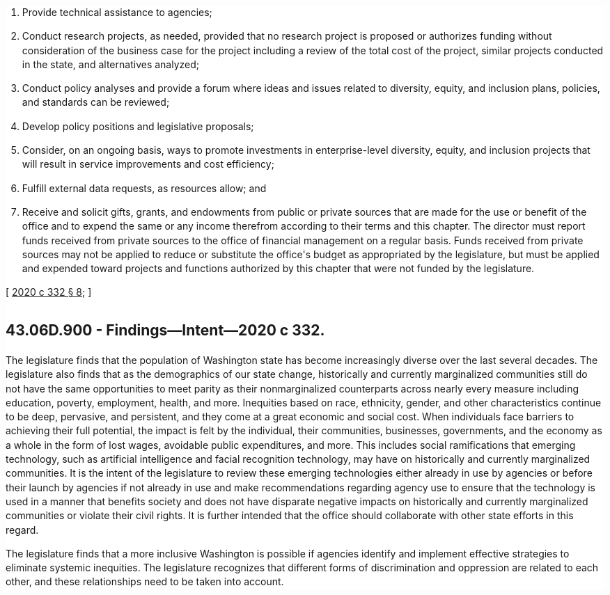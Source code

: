 1. Provide technical assistance to agencies;

2. Conduct research projects, as needed, provided that no research project is proposed or authorizes funding without consideration of the business case for the project including a review of the total cost of the project, similar projects conducted in the state, and alternatives analyzed;

3. Conduct policy analyses and provide a forum where ideas and issues related to diversity, equity, and inclusion plans, policies, and standards can be reviewed;

4. Develop policy positions and legislative proposals;

5. Consider, on an ongoing basis, ways to promote investments in enterprise-level diversity, equity, and inclusion projects that will result in service improvements and cost efficiency;

6. Fulfill external data requests, as resources allow; and

7. Receive and solicit gifts, grants, and endowments from public or private sources that are made for the use or benefit of the office and to expend the same or any income therefrom according to their terms and this chapter. The director must report funds received from private sources to the office of financial management on a regular basis. Funds received from private sources may not be applied to reduce or substitute the office's budget as appropriated by the legislature, but must be applied and expended toward projects and functions authorized by this chapter that were not funded by the legislature.

\[ [2020 c 332 § 8](http://lawfilesext.leg.wa.gov/biennium/2019-20/Pdf/Bills/Session%20Laws/House/1783-S2.SL.pdf?cite=2020%20c%20332%20§%208); \]

## 43.06D.900 - Findings—Intent—2020 c 332.
The legislature finds that the population of Washington state has become increasingly diverse over the last several decades. The legislature also finds that as the demographics of our state change, historically and currently marginalized communities still do not have the same opportunities to meet parity as their nonmarginalized counterparts across nearly every measure including education, poverty, employment, health, and more. Inequities based on race, ethnicity, gender, and other characteristics continue to be deep, pervasive, and persistent, and they come at a great economic and social cost. When individuals face barriers to achieving their full potential, the impact is felt by the individual, their communities, businesses, governments, and the economy as a whole in the form of lost wages, avoidable public expenditures, and more. This includes social ramifications that emerging technology, such as artificial intelligence and facial recognition technology, may have on historically and currently marginalized communities. It is the intent of the legislature to review these emerging technologies either already in use by agencies or before their launch by agencies if not already in use and make recommendations regarding agency use to ensure that the technology is used in a manner that benefits society and does not have disparate negative impacts on historically and currently marginalized communities or violate their civil rights. It is further intended that the office should collaborate with other state efforts in this regard.

The legislature finds that a more inclusive Washington is possible if agencies identify and implement effective strategies to eliminate systemic inequities. The legislature recognizes that different forms of discrimination and oppression are related to each other, and these relationships need to be taken into account.

